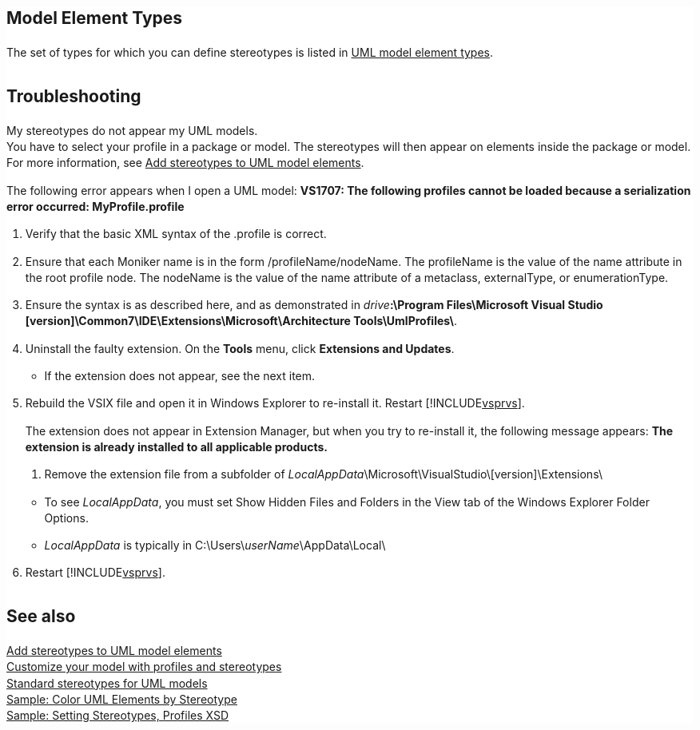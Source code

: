 ## <a name="Elements"></a> Model Element Types  
 The set of types for which you can define stereotypes is listed in [UML model element types](../modeling/uml-model-element-types.md).  
  
## Troubleshooting  
 My stereotypes do not appear my UML models.  
 You have to select your profile in a package or model. The stereotypes will then appear on elements inside the package or model. For more information, see [Add stereotypes to UML model elements](../modeling/add-stereotypes-to-uml-model-elements.md).  
  
 The following error appears when I open a UML model: **VS1707: The following profiles cannot be loaded because a serialization error occurred: MyProfile.profile**  
1. Verify that the basic XML syntax of the .profile is correct.  
  
2. Ensure that each Moniker name is in the form /profileName/nodeName. The profileName is the value of the name attribute in the root profile node. The nodeName is the value of the name attribute of a metaclass, externalType, or enumerationType.  
  
3. Ensure the syntax is as described here, and as demonstrated in _drive_**:\Program Files\Microsoft Visual Studio [version]\Common7\IDE\Extensions\Microsoft\Architecture Tools\UmlProfiles\\**.  
  
4. Uninstall the faulty extension. On the **Tools** menu, click **Extensions and Updates**.  
  
   - If the extension does not appear, see the next item.  
  
5. Rebuild the VSIX file and open it in Windows Explorer to re-install it. Restart [!INCLUDE[vsprvs](../includes/vsprvs-md.md)].  
  
   The extension does not appear in Extension Manager, but when you try to re-install it, the following message appears: **The extension is already installed to all applicable products.**  
   1. Remove the extension file from a subfolder of *LocalAppData*\Microsoft\VisualStudio\\[version]\Extensions\  
  
   - To see *LocalAppData*, you must set Show Hidden Files and Folders in the View tab of the Windows Explorer Folder Options.  
  
   - *LocalAppData* is typically in C:\Users\\*userName*\AppData\Local\  
  
6. Restart [!INCLUDE[vsprvs](../includes/vsprvs-md.md)].  
  
## See also  
 [Add stereotypes to UML model elements](../modeling/add-stereotypes-to-uml-model-elements.md)   
 [Customize your model with profiles and stereotypes](../modeling/customize-your-model-with-profiles-and-stereotypes.md)   
 [Standard stereotypes for UML models](../modeling/standard-stereotypes-for-uml-models.md)   
 [Sample: Color UML Elements by Stereotype](http://go.microsoft.com/fwlink/?LinkID=213841)   
 [Sample: Setting Stereotypes, Profiles XSD](http://go.microsoft.com/fwlink/?LinkID=213811)

